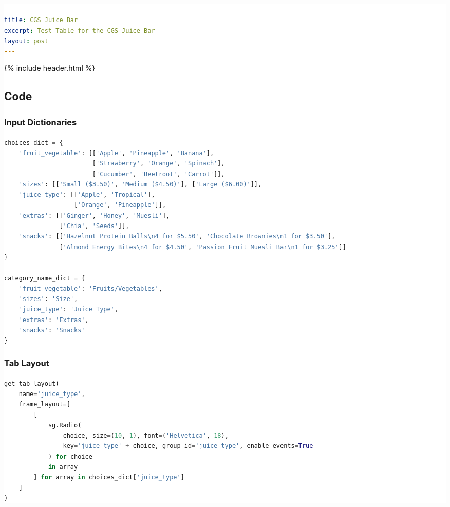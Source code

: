 ```yaml
---
title: CGS Juice Bar
excerpt: Test Table for the CGS Juice Bar
layout: post
---
```


{% include header.html %}

<style>
.container {
  max-width: 65rem;
}
</style>

## Code

### Input Dictionaries

```python
choices_dict = {
    'fruit_vegetable': [['Apple', 'Pineapple', 'Banana'],
                        ['Strawberry', 'Orange', 'Spinach'],
                        ['Cucumber', 'Beetroot', 'Carrot']],
    'sizes': [['Small ($3.50)', 'Medium ($4.50)'], ['Large ($6.00)']],
    'juice_type': [['Apple', 'Tropical'],
                   ['Orange', 'Pineapple']],
    'extras': [['Ginger', 'Honey', 'Muesli'],
               ['Chia', 'Seeds']],
    'snacks': [['Hazelnut Protein Balls\n4 for $5.50', 'Chocolate Brownies\n1 for $3.50'],
               ['Almond Energy Bites\n4 for $4.50', 'Passion Fruit Muesli Bar\n1 for $3.25']]
}

category_name_dict = {
    'fruit_vegetable': 'Fruits/Vegetables',
    'sizes': 'Size',
    'juice_type': 'Juice Type',
    'extras': 'Extras',
    'snacks': 'Snacks'
}
```

### Tab Layout

```python
get_tab_layout(
    name='juice_type',
    frame_layout=[
        [
            sg.Radio(
                choice, size=(10, 1), font=('Helvetica', 18),
                key='juice_type' + choice, group_id='juice_type', enable_events=True
            ) for choice
            in array
        ] for array in choices_dict['juice_type']
    ]
)
```
